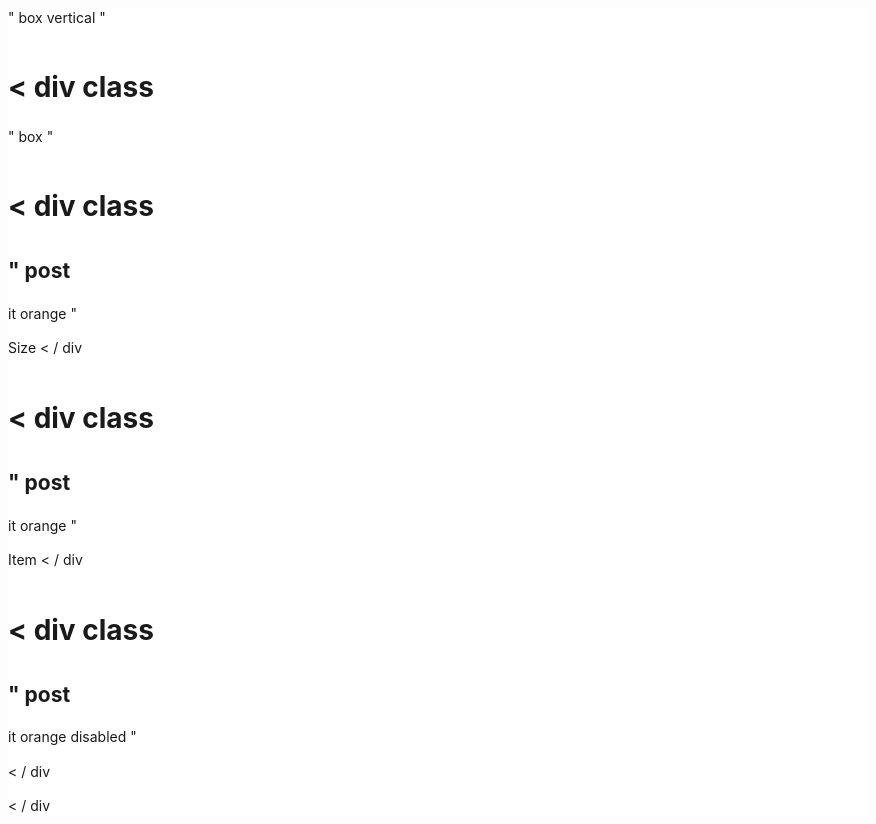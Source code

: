 "
box
vertical
"
>
<
div
class
=
"
box
"
>
<
div
class
=
"
post
-
it
orange
"
>
Size
<
/
div
>
<
div
class
=
"
post
-
it
orange
"
>
Item
<
/
div
>
<
div
class
=
"
post
-
it
orange
disabled
"
>
<
/
div
>
<
/
div